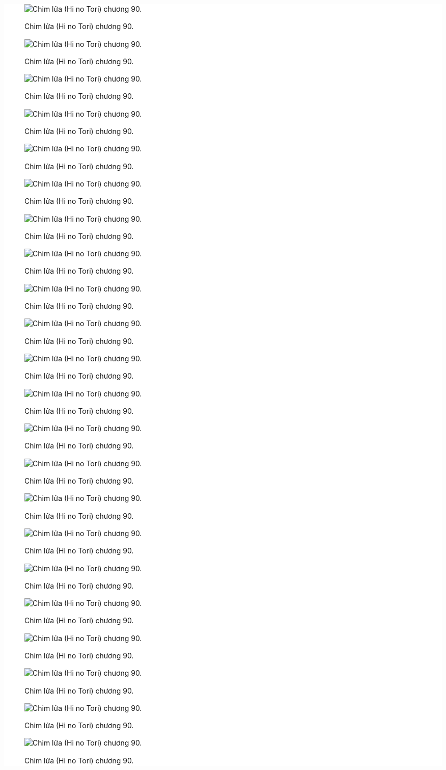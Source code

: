 <figure><img src="https://nhavantuonglai.blog/manga/tezuka-osamu/chim-lua/0011-0247.jpg" alt="Chim lửa (Hi no Tori) chương 90." title="Chim lửa (Hi no Tori) chương 90." height=100% width=100%><figcaption></p>Chim lửa (Hi no Tori) chương 90.</p></figcaption></figure>

<figure><img src="https://nhavantuonglai.blog/manga/tezuka-osamu/chim-lua/0011-0248.jpg" alt="Chim lửa (Hi no Tori) chương 90." title="Chim lửa (Hi no Tori) chương 90." height=100% width=100%><figcaption></p>Chim lửa (Hi no Tori) chương 90.</p></figcaption></figure>

<figure><img src="https://nhavantuonglai.blog/manga/tezuka-osamu/chim-lua/0011-0249.jpg" alt="Chim lửa (Hi no Tori) chương 90." title="Chim lửa (Hi no Tori) chương 90." height=100% width=100%><figcaption></p>Chim lửa (Hi no Tori) chương 90.</p></figcaption></figure>

<figure><img src="https://nhavantuonglai.blog/manga/tezuka-osamu/chim-lua/0011-0250.jpg" alt="Chim lửa (Hi no Tori) chương 90." title="Chim lửa (Hi no Tori) chương 90." height=100% width=100%><figcaption></p>Chim lửa (Hi no Tori) chương 90.</p></figcaption></figure>

<figure><img src="https://nhavantuonglai.blog/manga/tezuka-osamu/chim-lua/0011-0251.jpg" alt="Chim lửa (Hi no Tori) chương 90." title="Chim lửa (Hi no Tori) chương 90." height=100% width=100%><figcaption></p>Chim lửa (Hi no Tori) chương 90.</p></figcaption></figure>

<figure><img src="https://nhavantuonglai.blog/manga/tezuka-osamu/chim-lua/0011-0252.jpg" alt="Chim lửa (Hi no Tori) chương 90." title="Chim lửa (Hi no Tori) chương 90." height=100% width=100%><figcaption></p>Chim lửa (Hi no Tori) chương 90.</p></figcaption></figure>

<figure><img src="https://nhavantuonglai.blog/manga/tezuka-osamu/chim-lua/0011-0253.jpg" alt="Chim lửa (Hi no Tori) chương 90." title="Chim lửa (Hi no Tori) chương 90." height=100% width=100%><figcaption></p>Chim lửa (Hi no Tori) chương 90.</p></figcaption></figure>

<figure><img src="https://nhavantuonglai.blog/manga/tezuka-osamu/chim-lua/0011-0254.jpg" alt="Chim lửa (Hi no Tori) chương 90." title="Chim lửa (Hi no Tori) chương 90." height=100% width=100%><figcaption></p>Chim lửa (Hi no Tori) chương 90.</p></figcaption></figure>

<figure><img src="https://nhavantuonglai.blog/manga/tezuka-osamu/chim-lua/0011-0255.jpg" alt="Chim lửa (Hi no Tori) chương 90." title="Chim lửa (Hi no Tori) chương 90." height=100% width=100%><figcaption></p>Chim lửa (Hi no Tori) chương 90.</p></figcaption></figure>

<figure><img src="https://nhavantuonglai.blog/manga/tezuka-osamu/chim-lua/0011-0256.jpg" alt="Chim lửa (Hi no Tori) chương 90." title="Chim lửa (Hi no Tori) chương 90." height=100% width=100%><figcaption></p>Chim lửa (Hi no Tori) chương 90.</p></figcaption></figure>

<figure><img src="https://nhavantuonglai.blog/manga/tezuka-osamu/chim-lua/0011-0257.jpg" alt="Chim lửa (Hi no Tori) chương 90." title="Chim lửa (Hi no Tori) chương 90." height=100% width=100%><figcaption></p>Chim lửa (Hi no Tori) chương 90.</p></figcaption></figure>

<figure><img src="https://nhavantuonglai.blog/manga/tezuka-osamu/chim-lua/0011-0258.jpg" alt="Chim lửa (Hi no Tori) chương 90." title="Chim lửa (Hi no Tori) chương 90." height=100% width=100%><figcaption></p>Chim lửa (Hi no Tori) chương 90.</p></figcaption></figure>

<figure><img src="https://nhavantuonglai.blog/manga/tezuka-osamu/chim-lua/0011-0259.jpg" alt="Chim lửa (Hi no Tori) chương 90." title="Chim lửa (Hi no Tori) chương 90." height=100% width=100%><figcaption></p>Chim lửa (Hi no Tori) chương 90.</p></figcaption></figure>

<figure><img src="https://nhavantuonglai.blog/manga/tezuka-osamu/chim-lua/0011-0260.jpg" alt="Chim lửa (Hi no Tori) chương 90." title="Chim lửa (Hi no Tori) chương 90." height=100% width=100%><figcaption></p>Chim lửa (Hi no Tori) chương 90.</p></figcaption></figure>

<figure><img src="https://nhavantuonglai.blog/manga/tezuka-osamu/chim-lua/0011-0261.jpg" alt="Chim lửa (Hi no Tori) chương 90." title="Chim lửa (Hi no Tori) chương 90." height=100% width=100%><figcaption></p>Chim lửa (Hi no Tori) chương 90.</p></figcaption></figure>

<figure><img src="https://nhavantuonglai.blog/manga/tezuka-osamu/chim-lua/0011-0262.jpg" alt="Chim lửa (Hi no Tori) chương 90." title="Chim lửa (Hi no Tori) chương 90." height=100% width=100%><figcaption></p>Chim lửa (Hi no Tori) chương 90.</p></figcaption></figure>

<figure><img src="https://nhavantuonglai.blog/manga/tezuka-osamu/chim-lua/0011-0263.jpg" alt="Chim lửa (Hi no Tori) chương 90." title="Chim lửa (Hi no Tori) chương 90." height=100% width=100%><figcaption></p>Chim lửa (Hi no Tori) chương 90.</p></figcaption></figure>

<figure><img src="https://nhavantuonglai.blog/manga/tezuka-osamu/chim-lua/0011-0264.jpg" alt="Chim lửa (Hi no Tori) chương 90." title="Chim lửa (Hi no Tori) chương 90." height=100% width=100%><figcaption></p>Chim lửa (Hi no Tori) chương 90.</p></figcaption></figure>

<figure><img src="https://nhavantuonglai.blog/manga/tezuka-osamu/chim-lua/0011-0265.jpg" alt="Chim lửa (Hi no Tori) chương 90." title="Chim lửa (Hi no Tori) chương 90." height=100% width=100%><figcaption></p>Chim lửa (Hi no Tori) chương 90.</p></figcaption></figure>

<figure><img src="https://nhavantuonglai.blog/manga/tezuka-osamu/chim-lua/0011-0266.jpg" alt="Chim lửa (Hi no Tori) chương 90." title="Chim lửa (Hi no Tori) chương 90." height=100% width=100%><figcaption></p>Chim lửa (Hi no Tori) chương 90.</p></figcaption></figure>

<figure><img src="https://nhavantuonglai.blog/manga/tezuka-osamu/chim-lua/0011-0267.jpg" alt="Chim lửa (Hi no Tori) chương 90." title="Chim lửa (Hi no Tori) chương 90." height=100% width=100%><figcaption></p>Chim lửa (Hi no Tori) chương 90.</p></figcaption></figure>

<figure><img src="https://nhavantuonglai.blog/manga/tezuka-osamu/chim-lua/0011-0268.jpg" alt="Chim lửa (Hi no Tori) chương 90." title="Chim lửa (Hi no Tori) chương 90." height=100% width=100%><figcaption></p>Chim lửa (Hi no Tori) chương 90.</p></figcaption></figure>
